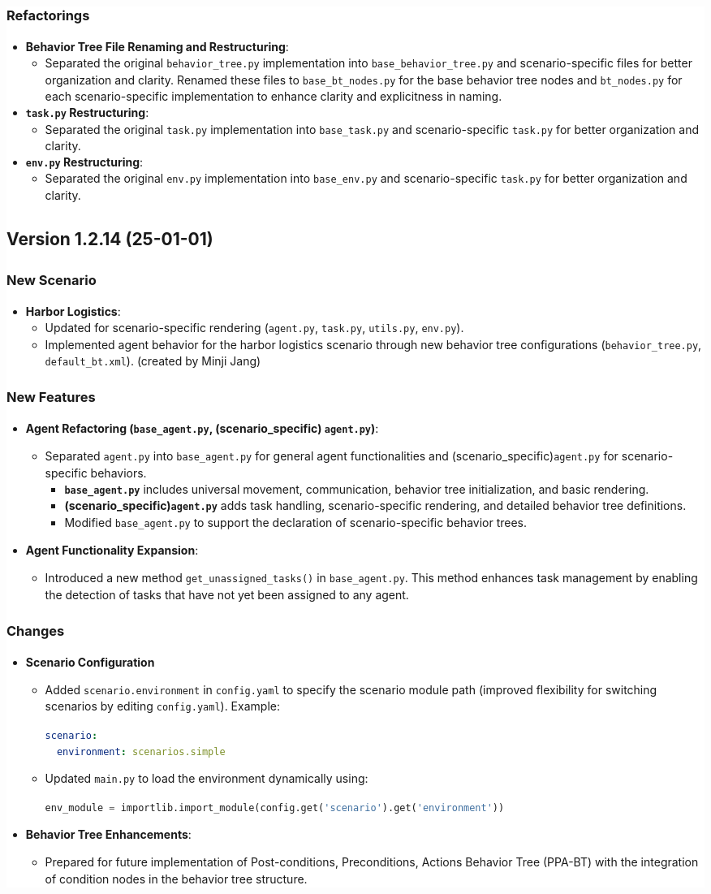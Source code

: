 ### Refactorings
- **Behavior Tree File Renaming and Restructuring**:
  - Separated the original `behavior_tree.py` implementation into `base_behavior_tree.py` and scenario-specific files for better organization and clarity. Renamed these files to `base_bt_nodes.py` for the base behavior tree nodes and `bt_nodes.py` for each scenario-specific implementation to enhance clarity and explicitness in naming. 
- **`task.py` Restructuring**:
  - Separated the original `task.py` implementation into `base_task.py` and scenario-specific `task.py` for better organization and clarity.
- **`env.py` Restructuring**:
  - Separated the original `env.py` implementation into `base_env.py` and scenario-specific `task.py` for better organization and clarity.


## Version 1.2.14 (25-01-01)
### New Scenario
- **Harbor Logistics**:
  - Updated for scenario-specific rendering (`agent.py`, `task.py`, `utils.py`, `env.py`).
  - Implemented agent behavior for the harbor logistics scenario through new behavior tree configurations (`behavior_tree.py`, `default_bt.xml`). (created by Minji Jang)

### New Features
- **Agent Refactoring (`base_agent.py`, (scenario_specific) `agent.py`)**:
  - Separated `agent.py` into `base_agent.py` for general agent functionalities and (scenario_specific)`agent.py` for scenario-specific behaviors.
    - **`base_agent.py`** includes universal movement, communication, behavior tree initialization, and basic rendering.
    - **(scenario_specific)`agent.py`** adds task handling, scenario-specific rendering, and detailed behavior tree definitions.
    - Modified `base_agent.py` to support the declaration of scenario-specific behavior trees. 

- **Agent Functionality Expansion**:
  - Introduced a new method `get_unassigned_tasks()` in `base_agent.py`. This method enhances task management by enabling the detection of tasks that have not yet been assigned to any agent.


### Changes
- **Scenario Configuration**
  - Added `scenario.environment` in `config.yaml` to specify the scenario module path (improved flexibility for switching scenarios by editing `config.yaml`). Example:
    ```yaml
    scenario:
      environment: scenarios.simple
    ```
  - Updated `main.py` to load the environment dynamically using:
    ```python
    env_module = importlib.import_module(config.get('scenario').get('environment'))
    ```

- **Behavior Tree Enhancements**:
  - Prepared for future implementation of Post-conditions, Preconditions, Actions Behavior Tree (PPA-BT) with the integration of condition nodes in the behavior tree structure.
